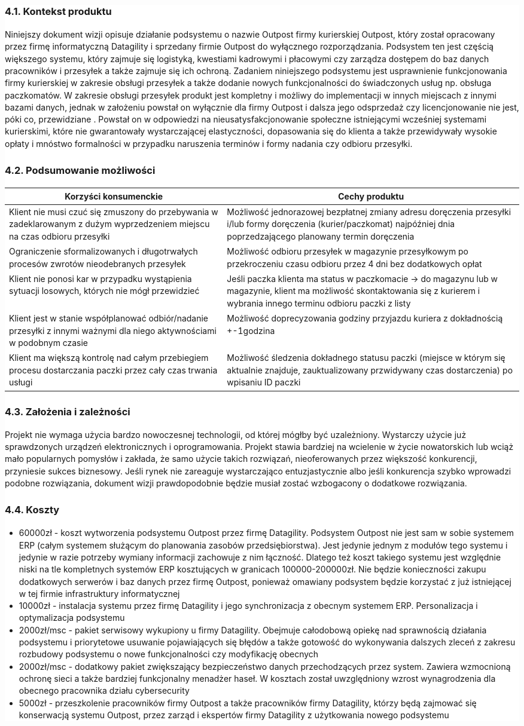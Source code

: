 ### 4.1. Kontekst produktu

Niniejszy dokument wizji opisuje działanie podsystemu o nazwie Outpost firmy kurierskiej Outpost, który został opracowany przez firmę informatyczną Datagility i sprzedany firmie Outpost do wyłącznego rozporządzania. Podsystem ten jest częścią większego systemu, który zajmuje się logistyką, kwestiami kadrowymi i płacowymi czy zarządza dostępem do baz danych pracowników i przesyłek a także zajmuje się ich ochroną. Zadaniem niniejszego podsystemu jest usprawnienie funkcjonowania firmy kurierskiej w zakresie obsługi przesyłek a także dodanie nowych funkcjonalności do świadczonych usług np. obsługa paczkomatów. W zakresie obsługi przesyłek produkt jest kompletny i możliwy do implementacji w innych miejscach z innymi bazami danych, jednak w założeniu powstał on wyłącznie dla firmy Outpost i dalsza jego odsprzedaż czy licencjonowanie nie jest, póki co, przewidziane . Powstał on w odpowiedzi na nieusatysfakcjonowanie społeczne istniejącymi wcześniej systemami kurierskimi, które nie gwarantowały wystarczającej elastyczności, dopasowania się do klienta a także przewidywały wysokie opłaty i mnóstwo formalności w przypadku naruszenia terminów i formy nadania czy odbioru przesyłki.

### 4.2. Podsumowanie możliwości

| Korzyści konsumenckie | Cechy produktu |
| --- | --- |
| Klient nie musi czuć się zmuszony do przebywania w zadeklarowanym z dużym wyprzedzeniem miejscu na czas odbioru przesyłki | Możliwość jednorazowej bezpłatnej zmiany adresu doręczenia przesyłki i/lub formy doręczenia (kurier/paczkomat) najpóźniej dnia poprzedzającego planowany termin doręczenia |
| Ograniczenie sformalizowanych i długotrwałych procesów zwrotów nieodebranych przesyłek | Możliwość odbioru przesyłek w magazynie przesyłkowym po przekroczeniu czasu odbioru przez 4 dni bez dodatkowych opłat|
| Klient nie ponosi kar w przypadku wystąpienia sytuacji losowych, których nie mógł przewidzieć | Jeśli paczka klienta ma status w paczkomacie -> do magazynu lub w magazynie, klient ma możliwość skontaktowania się z kurierem i wybrania innego terminu odbioru paczki z listy |
| Klient jest w stanie współplanować odbiór/nadanie przesyłki z innymi ważnymi dla niego aktywnościami w podobnym czasie | Możliwość doprecyzowania godziny przyjazdu kuriera z dokładnością +-1godzina |
| Klient ma większą kontrolę nad całym przebiegiem procesu dostarczania paczki przez cały czas trwania usługi | Możliwość śledzenia dokładnego statusu paczki (miejsce w którym się aktualnie znajduje, zauktualizowany przwidywany czas dostarczenia) po wpisaniu ID paczki |  

### 4.3. Założenia i zależności

Projekt nie wymaga użycia bardzo nowoczesnej technologii, od której mógłby być uzależniony. Wystarczy użycie już sprawdzonych urządzeń elektronicznych i oprogramowania.
Projekt stawia bardziej na wcielenie w życie nowatorskich lub wciąż mało popularnych pomysłów i zakłada, że samo użycie takich rozwiązań, nieoferowanych przez większość konkurencji, przyniesie sukces biznesowy. Jeśli rynek nie zareaguje wystarczająco entuzjastycznie albo jeśli konkurencja szybko wprowadzi podobne rozwiązania, dokument wizji prawdopodobnie będzie musiał zostać wzbogacony o dodatkowe rozwiązania.

### 4.4. Koszty

- 60000zł - koszt wytworzenia podsystemu Outpost przez firmę Datagility. Podsystem Outpost nie jest sam w sobie systemem ERP (całym systemem służącym do planowania 		zasobów przedsiębiorstwa). Jest jedynie jednym z modułów tego systemu i jedynie w razie potrzeby wymiany informacji zachowuje z nim łączność. Dlatego też 		koszt takiego systemu jest względnie niski na tle kompletnych systemów ERP kosztujących w granicach 100000-200000zł. Nie będzie konieczności zakupu dodatkowych 	serwerów i baz danych przez firmę Outpost, ponieważ omawiany podsystem będzie korzystać z już istniejącej w tej firmie infrastruktury informatycznej
- 10000zł - instalacja systemu przez firmę Datagility i jego synchronizacja z obecnym systemem ERP. Personalizacja i optymalizacja podsystemu
- 2000zł/msc - pakiet serwisowy wykupiony u firmy Datagility. Obejmuje całodobową opiekę nad sprawnością działania podsystemu i priorytetowe usuwanie 			pojawiających się błędów a także gotowość do wykonywania dalszych zleceń z zakresu rozbudowy podsystemu o nowe funkcjonalności czy modyfikację obecnych
- 2000zł/msc - dodatkowy pakiet zwiększający bezpieczeństwo danych przechodzących przez system. Zawiera wzmocnioną ochronę sieci a także bardziej funkcjonalny 			menadżer haseł. W kosztach został uwzględniony wzrost wynagrodzenia dla obecnego pracownika działu cybersecurity
- 5000zł - przeszkolenie pracowników firmy Outpost a także pracowników firmy Datagility, którzy będą zajmować się konserwacją systemu Outpost, przez zarząd i ekspertów firmy Datagility z użytkowania nowego podsystemu
